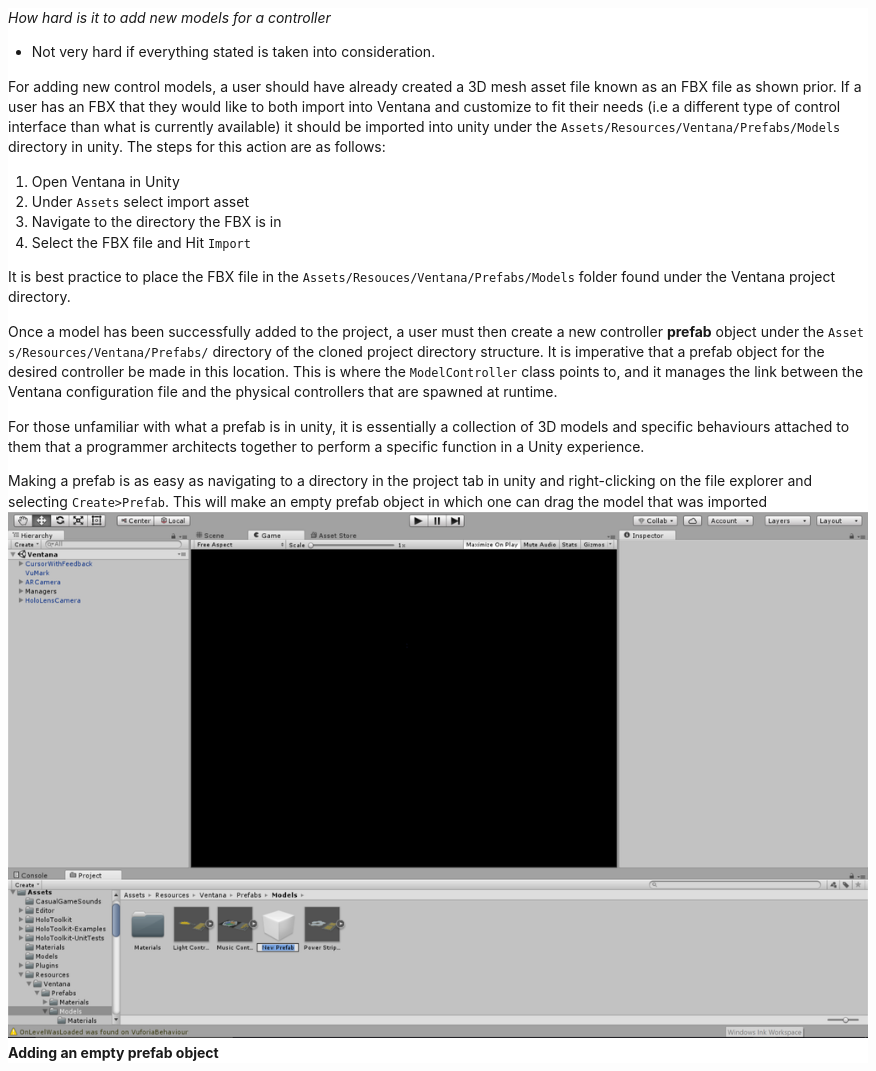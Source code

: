 *How hard is it to add new models for a controller*
* Not very hard if everything stated is taken into consideration.


For adding new control models, a user should have already created a 3D mesh asset file known as an FBX file as shown prior. If a user has an FBX that they would like to both import into Ventana and customize to fit their needs (i.e a different type of control interface than what is currently available) it should be imported into unity under the ```Assets/Resources/Ventana/Prefabs/Models``` directory in unity. 
The steps for this action are as follows:
 1. Open Ventana in Unity
 2. Under `Assets` select import asset
 3. Navigate to the directory the FBX is in
 4. Select the FBX file and Hit `Import`

It is best practice to place the FBX file in the ```Assets/Resouces/Ventana/Prefabs/Models``` folder found under the Ventana project directory.

Once a model has been successfully added to the project, a user must then create a new controller **prefab** object under the ```Assets/Resources/Ventana/Prefabs/``` directory of the cloned project directory structure. It is imperative that a prefab object for the desired controller be made in this location. This is where the `ModelController` class points to, and it manages the link between the Ventana configuration file and the physical controllers that are spawned at runtime.

For those unfamiliar with what a prefab is in unity, it is essentially a collection of 3D models and specific behaviours attached to them that a programmer architects together to perform a specific function in a Unity experience.

Making a prefab is as easy as navigating to a directory in the project tab in unity and right-clicking on the file explorer and selecting `Create>Prefab`. This will make an empty prefab object in which one can drag the model that was imported 
![Prefab](https://github.com/VentanaIoT/Ventana/blob/master/images/Prefab%20Empty%20.png?raw=true)
**Adding an empty prefab object** 
&nbsp;
&nbsp;

